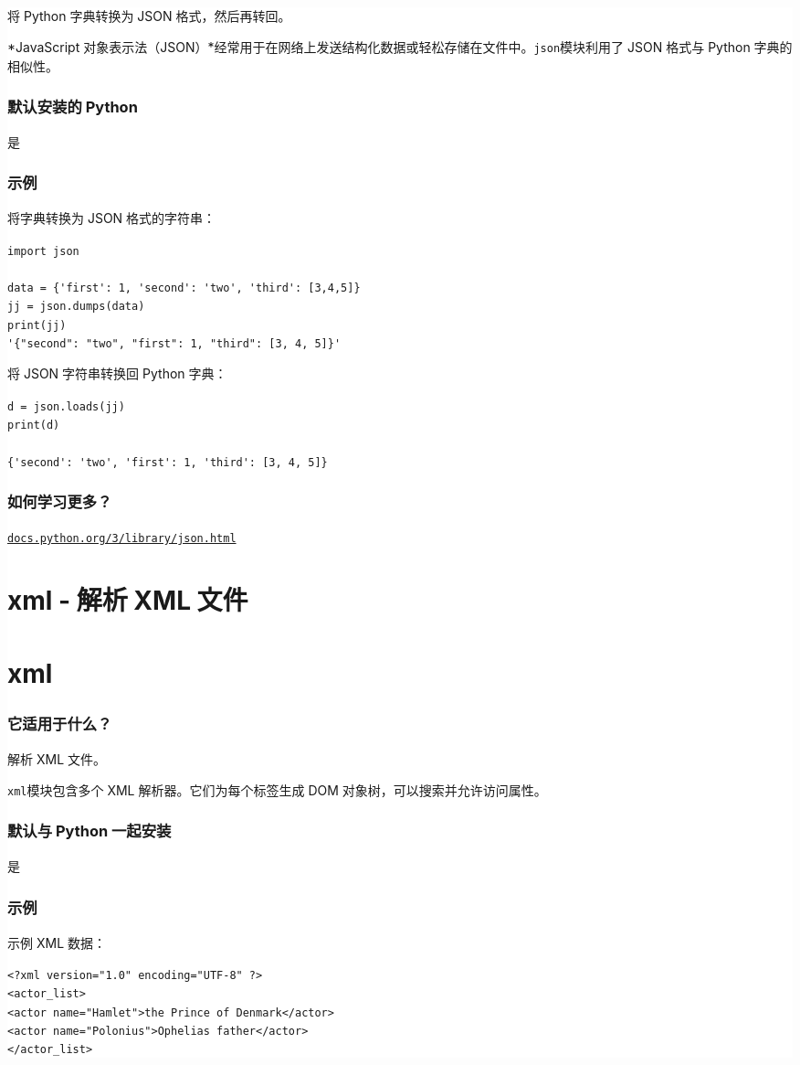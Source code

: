 将 Python 字典转换为 JSON 格式，然后再转回。

*JavaScript 对象表示法（JSON）*经常用于在网络上发送结构化数据或轻松存储在文件中。`json`模块利用了 JSON 格式与 Python 字典的相似性。

### 默认安装的 Python

是

### 示例

将字典转换为 JSON 格式的字符串：

```
import json

data = {'first': 1, 'second': 'two', 'third': [3,4,5]}
jj = json.dumps(data)
print(jj)
'{"second": "two", "first": 1, "third": [3, 4, 5]}' 
```

将 JSON 字符串转换回 Python 字典：

```
d = json.loads(jj)
print(d)

{'second': 'two', 'first': 1, 'third': [3, 4, 5]} 
```

### 如何学习更多？

[`docs.python.org/3/library/json.html`](https://docs.python.org/3/library/json.html)

# xml - 解析 XML 文件

# xml

### 它适用于什么？

解析 XML 文件。

`xml`模块包含多个 XML 解析器。它们为每个标签生成 DOM 对象树，可以搜索并允许访问属性。

### 默认与 Python 一起安装

是

### 示例

示例 XML 数据：

```
<?xml version="1.0" encoding="UTF-8" ?>
<actor_list>
<actor name="Hamlet">the Prince of Denmark</actor>
<actor name="Polonius">Ophelias father</actor>
</actor_list> 
```
